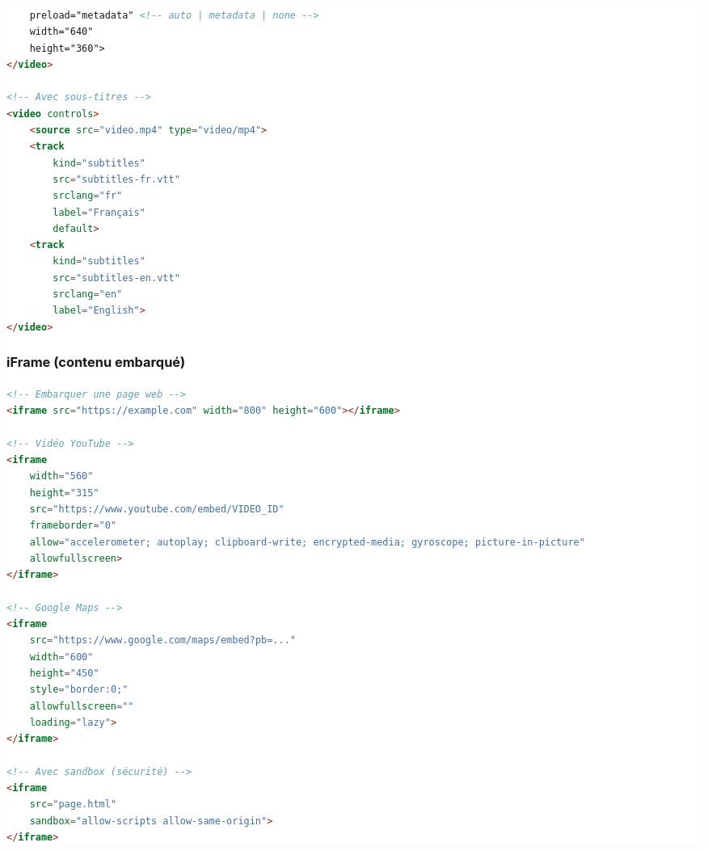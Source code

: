 ```html
    preload="metadata" <!-- auto | metadata | none -->
    width="640"
    height="360">
</video>

<!-- Avec sous-titres -->
<video controls>
    <source src="video.mp4" type="video/mp4">
    <track 
        kind="subtitles" 
        src="subtitles-fr.vtt" 
        srclang="fr" 
        label="Français"
        default>
    <track 
        kind="subtitles" 
        src="subtitles-en.vtt" 
        srclang="en" 
        label="English">
</video>
```

### iFrame (contenu embarqué)
```html
<!-- Embarquer une page web -->
<iframe src="https://example.com" width="800" height="600"></iframe>

<!-- Vidéo YouTube -->
<iframe 
    width="560" 
    height="315" 
    src="https://www.youtube.com/embed/VIDEO_ID"
    frameborder="0"
    allow="accelerometer; autoplay; clipboard-write; encrypted-media; gyroscope; picture-in-picture"
    allowfullscreen>
</iframe>

<!-- Google Maps -->
<iframe
    src="https://www.google.com/maps/embed?pb=..."
    width="600"
    height="450"
    style="border:0;"
    allowfullscreen=""
    loading="lazy">
</iframe>

<!-- Avec sandbox (sécurité) -->
<iframe 
    src="page.html" 
    sandbox="allow-scripts allow-same-origin">
</iframe>
```
